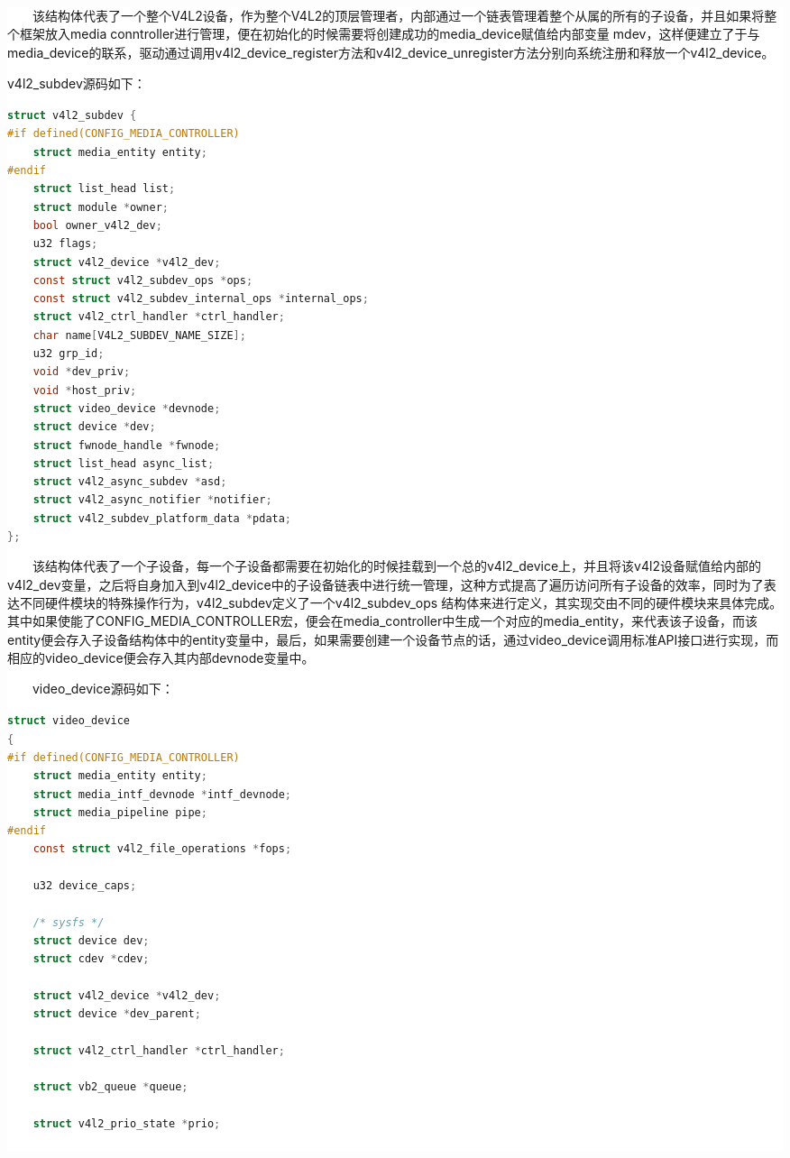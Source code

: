 <p style="text-indent:2em">该结构体代表了一个整个V4L2设备，作为整个V4L2的顶层管理者，内部通过一个链表管理着整个从属的所有的子设备，并且如果将整个框架放入media conntroller进行管理，便在初始化的时候需要将创建成功的media_device赋值给内部变量 mdev，这样便建立了于与media_device的联系，驱动通过调用v4l2_device_register方法和v4l2_device_unregister方法分别向系统注册和释放一个v4l2_device。</p>

v4l2_subdev源码如下：

```c
struct v4l2_subdev {
#if defined(CONFIG_MEDIA_CONTROLLER)
    struct media_entity entity;
#endif
    struct list_head list;
    struct module *owner;
    bool owner_v4l2_dev;
    u32 flags;
    struct v4l2_device *v4l2_dev;
    const struct v4l2_subdev_ops *ops;
    const struct v4l2_subdev_internal_ops *internal_ops;
    struct v4l2_ctrl_handler *ctrl_handler;
    char name[V4L2_SUBDEV_NAME_SIZE];
    u32 grp_id;
    void *dev_priv;
    void *host_priv;
    struct video_device *devnode;
    struct device *dev;
    struct fwnode_handle *fwnode;
    struct list_head async_list;
    struct v4l2_async_subdev *asd;
    struct v4l2_async_notifier *notifier;
    struct v4l2_subdev_platform_data *pdata;
};
```

<p style="text-indent:2em">该结构体代表了一个子设备，每一个子设备都需要在初始化的时候挂载到一个总的v4l2_device上，并且将该v4l2设备赋值给内部的v4l2_dev变量，之后将自身加入到v4l2_device中的子设备链表中进行统一管理，这种方式提高了遍历访问所有子设备的效率，同时为了表达不同硬件模块的特殊操作行为，v4l2_subdev定义了一个v4l2_subdev_ops 结构体来进行定义，其实现交由不同的硬件模块来具体完成。其中如果使能了CONFIG_MEDIA_CONTROLLER宏，便会在media_controller中生成一个对应的media_entity，来代表该子设备，而该entity便会存入子设备结构体中的entity变量中，最后，如果需要创建一个设备节点的话，通过video_device调用标准API接口进行实现，而相应的video_device便会存入其内部devnode变量中。</p>

<p style="text-indent:2em">video_device源码如下：</p>

```c
struct video_device
{
#if defined(CONFIG_MEDIA_CONTROLLER)
    struct media_entity entity;
    struct media_intf_devnode *intf_devnode;
    struct media_pipeline pipe;
#endif
    const struct v4l2_file_operations *fops;
 
    u32 device_caps;
 
    /* sysfs */
    struct device dev;
    struct cdev *cdev;
 
    struct v4l2_device *v4l2_dev;
    struct device *dev_parent;
 
    struct v4l2_ctrl_handler *ctrl_handler;
 
    struct vb2_queue *queue;
 
    struct v4l2_prio_state *prio;
 
```